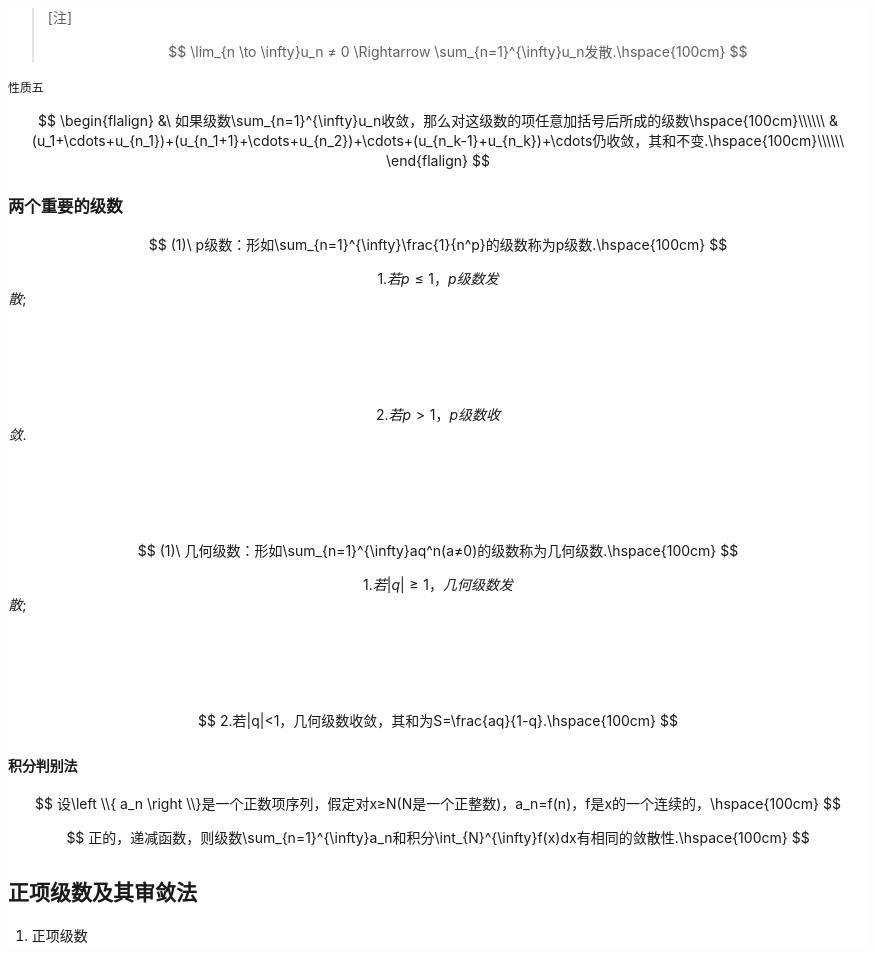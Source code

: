 > [注]
>
> $$
> \lim_{n \to \infty}u_n ≠ 0 \Rightarrow  \sum_{n=1}^{\infty}u_n发散.\hspace{100cm}
> $$

`性质五`

$$
\begin{flalign}
&\ 如果级数\sum_{n=1}^{\infty}u_n收敛，那么对这级数的项任意加括号后所成的级数\hspace{100cm}\\\\\\
&(u_1+\cdots+u_{n_1})+(u_{n_1+1}+\cdots+u_{n_2})+\cdots+(u_{n_k-1}+u_{n_k})+\cdots仍收敛，其和不变.\hspace{100cm}\\\\\\
\end{flalign}
$$

### 两个重要的级数

$$
(1)\ p级数：形如\sum_{n=1}^{\infty}\frac{1}{n^p}的级数称为p级数.\hspace{100cm}
$$

$$
1.若p≤1，p级数发散;\hspace{100cm}
$$

$$
2.若p>1，p级数收敛.\hspace{100cm}
$$

$$
(1)\ 几何级数：形如\sum_{n=1}^{\infty}aq^n(a≠0)的级数称为几何级数.\hspace{100cm}
$$

$$
1.若|q|≥1，几何级数发散;\hspace{100cm}
$$

$$
2.若|q|<1，几何级数收敛，其和为S=\frac{aq}{1-q}.\hspace{100cm}
$$

### `积分判别法`

$$
设\left \\{ a_n \right  \\}是一个正数项序列，假定对x≥N(N是一个正整数)，a_n=f(n)，f是x的一个连续的，\hspace{100cm}
$$

$$
正的，递减函数，则级数\sum_{n=1}^{\infty}a_n和积分\int_{N}^{\infty}f(x)dx有相同的敛散性.\hspace{100cm}
$$

## 正项级数及其审敛法

1. 正项级数
